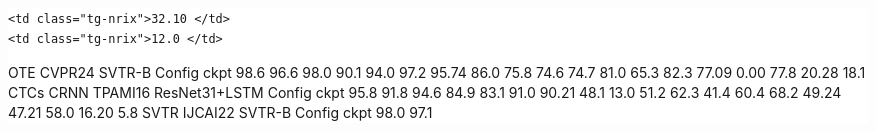     <td class="tg-nrix">32.10 </td>
    <td class="tg-nrix">12.0 </td>
  </tr>
  <tr>
    <td class="tg-wn3b">OTE</td>
    <td class="tg-wn3b">CVPR24</td>
    <td class="tg-wn3b">SVTR-B</td>
    <td class="tg-wn3b">Config</td>
    <td class="tg-wn3b">ckpt</td>
    <td class="tg-wn3b">98.6 </td>
    <td class="tg-wn3b">96.6 </td>
    <td class="tg-wn3b">98.0 </td>
    <td class="tg-wn3b">90.1 </td>
    <td class="tg-wn3b">94.0 </td>
    <td class="tg-wn3b">97.2 </td>
    <td class="tg-wn3b">95.74 </td>
    <td class="tg-wn3b">86.0 </td>
    <td class="tg-wn3b">75.8 </td>
    <td class="tg-wn3b">74.6 </td>
    <td class="tg-wn3b">74.7 </td>
    <td class="tg-wn3b">81.0 </td>
    <td class="tg-wn3b">65.3 </td>
    <td class="tg-wn3b">82.3 </td>
    <td class="tg-wn3b">77.09 </td>
    <td class="tg-wn3b">0.00 </td>
    <td class="tg-wn3b">77.8 </td>
    <td class="tg-wn3b">20.28 </td>
    <td class="tg-wn3b">18.1 </td>
  </tr>
  <tr>
    <td class="tg-nrix" rowspan="5">CTCs</td>
    <td class="tg-nrix">CRNN</td>
    <td class="tg-nrix">TPAMI16</td>
    <td class="tg-nrix">ResNet31+LSTM</td>
    <td class="tg-nrix">Config</td>
    <td class="tg-nrix">ckpt</td>
    <td class="tg-nrix">95.8 </td>
    <td class="tg-nrix">91.8 </td>
    <td class="tg-nrix">94.6 </td>
    <td class="tg-nrix">84.9 </td>
    <td class="tg-nrix">83.1 </td>
    <td class="tg-nrix">91.0 </td>
    <td class="tg-nrix">90.21 </td>
    <td class="tg-nrix">48.1 </td>
    <td class="tg-nrix">13.0 </td>
    <td class="tg-nrix">51.2 </td>
    <td class="tg-nrix">62.3 </td>
    <td class="tg-nrix">41.4 </td>
    <td class="tg-nrix">60.4 </td>
    <td class="tg-nrix">68.2 </td>
    <td class="tg-nrix">49.24 </td>
    <td class="tg-nrix">47.21 </td>
    <td class="tg-nrix">58.0 </td>
    <td class="tg-nrix">16.20 </td>
    <td class="tg-nrix">5.8 </td>
  </tr>
  <tr>
    <td class="tg-wn3b">SVTR</td>
    <td class="tg-wn3b">IJCAI22</td>
    <td class="tg-wn3b">SVTR-B</td>
    <td class="tg-wn3b">Config</td>
    <td class="tg-wn3b">ckpt</td>
    <td class="tg-wn3b">98.0 </td>
    <td class="tg-wn3b">97.1 </td>